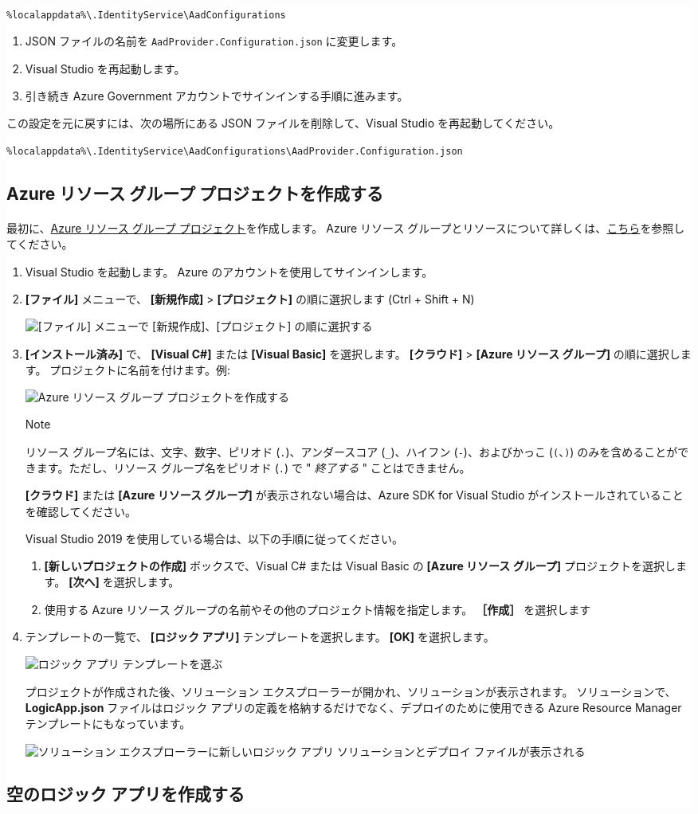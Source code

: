    `%localappdata%\.IdentityService\AadConfigurations`
 
1. JSON ファイルの名前を `AadProvider.Configuration.json` に変更します。

1. Visual Studio を再起動します。

1. 引き続き Azure Government アカウントでサインインする手順に進みます。

この設定を元に戻すには、次の場所にある JSON ファイルを削除して、Visual Studio を再起動してください。

`%localappdata%\.IdentityService\AadConfigurations\AadProvider.Configuration.json`

<a name="create-resource-group-project"></a>

## <a name="create-azure-resource-group-project"></a>Azure リソース グループ プロジェクトを作成する

最初に、[Azure リソース グループ プロジェクト](../azure-resource-manager/templates/create-visual-studio-deployment-project.md)を作成します。 Azure リソース グループとリソースについて詳しくは、[こちら](../azure-resource-manager/management/overview.md)を参照してください。

1. Visual Studio を起動します。 Azure のアカウントを使用してサインインします。

1. **[ファイル]** メニューで、 **[新規作成]**  >  **[プロジェクト]** の順に選択します (Ctrl + Shift + N)

   ![[ファイル] メニューで [新規作成]、[プロジェクト] の順に選択する](./media/quickstart-create-logic-apps-with-visual-studio/create-new-visual-studio-project.png)

1. **[インストール済み]** で、 **[Visual C#]** または **[Visual Basic]** を選択します。 **[クラウド]**  >  **[Azure リソース グループ]** の順に選択します。 プロジェクトに名前を付けます。例:

   ![Azure リソース グループ プロジェクトを作成する](./media/quickstart-create-logic-apps-with-visual-studio/create-azure-cloud-service-project.png)

   > [!NOTE]
   > リソース グループ名には、文字、数字、ピリオド (`.`)、アンダースコア (`_`)、ハイフン (`-`)、およびかっこ (`(`、`)`) のみを含めることができます。ただし、リソース グループ名をピリオド (`.`) で " *終了する* " ことはできません。
   >
   > **[クラウド]** または **[Azure リソース グループ]** が表示されない場合は、Azure SDK for Visual Studio がインストールされていることを確認してください。

   Visual Studio 2019 を使用している場合は、以下の手順に従ってください。

   1. **[新しいプロジェクトの作成]** ボックスで、Visual C# または Visual Basic の **[Azure リソース グループ]** プロジェクトを選択します。 **[次へ]** を選択します。

   1. 使用する Azure リソース グループの名前やその他のプロジェクト情報を指定します。 **［作成］** を選択します

1. テンプレートの一覧で、 **[ロジック アプリ]** テンプレートを選択します。 **[OK]** を選択します。

   ![ロジック アプリ テンプレートを選ぶ](./media/quickstart-create-logic-apps-with-visual-studio/select-logic-app-template.png)

   プロジェクトが作成された後、ソリューション エクスプローラーが開かれ、ソリューションが表示されます。 ソリューションで、 **LogicApp.json** ファイルはロジック アプリの定義を格納するだけでなく、デプロイのために使用できる Azure Resource Manager テンプレートにもなっています。

   ![ソリューション エクスプローラーに新しいロジック アプリ ソリューションとデプロイ ファイルが表示される](./media/quickstart-create-logic-apps-with-visual-studio/logic-app-solution-created.png)

## <a name="create-blank-logic-app"></a>空のロジック アプリを作成する
